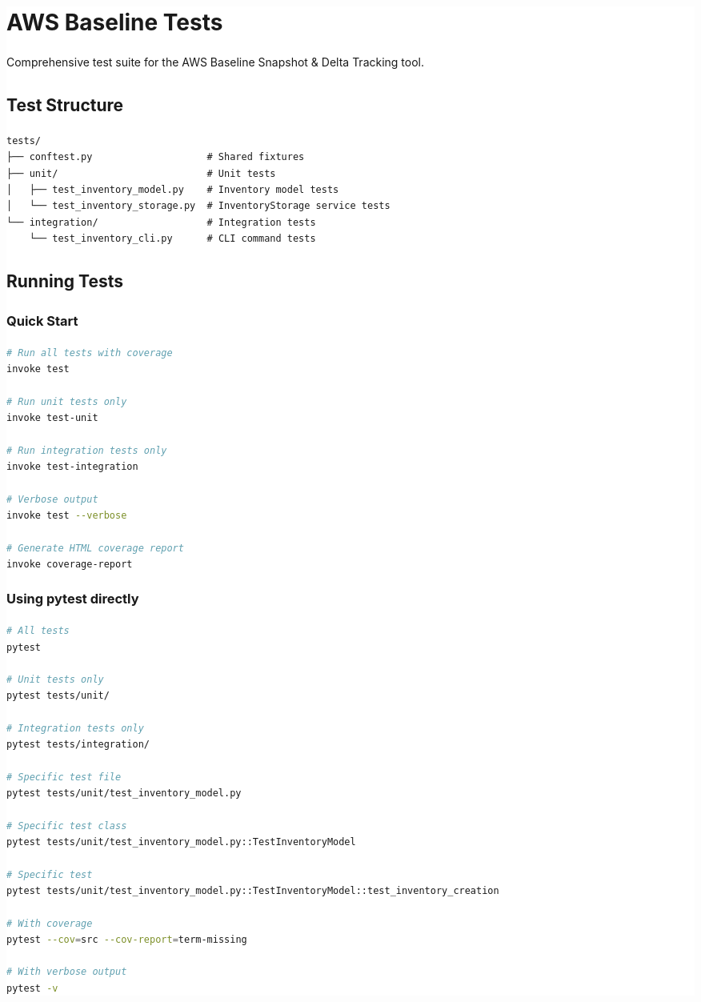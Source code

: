 # AWS Baseline Tests

Comprehensive test suite for the AWS Baseline Snapshot & Delta Tracking tool.

## Test Structure

```
tests/
├── conftest.py                    # Shared fixtures
├── unit/                          # Unit tests
│   ├── test_inventory_model.py    # Inventory model tests
│   └── test_inventory_storage.py  # InventoryStorage service tests
└── integration/                   # Integration tests
    └── test_inventory_cli.py      # CLI command tests
```

## Running Tests

### Quick Start

```bash
# Run all tests with coverage
invoke test

# Run unit tests only
invoke test-unit

# Run integration tests only
invoke test-integration

# Verbose output
invoke test --verbose

# Generate HTML coverage report
invoke coverage-report
```

### Using pytest directly

```bash
# All tests
pytest

# Unit tests only
pytest tests/unit/

# Integration tests only
pytest tests/integration/

# Specific test file
pytest tests/unit/test_inventory_model.py

# Specific test class
pytest tests/unit/test_inventory_model.py::TestInventoryModel

# Specific test
pytest tests/unit/test_inventory_model.py::TestInventoryModel::test_inventory_creation

# With coverage
pytest --cov=src --cov-report=term-missing

# With verbose output
pytest -v
```